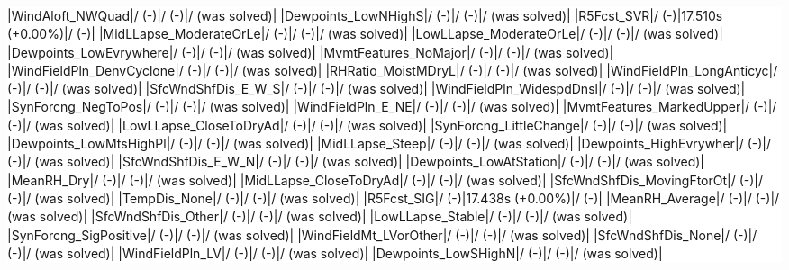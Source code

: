|WindAloft_NWQuad|/ (-)|/ (-)|/ (was solved)|
|Dewpoints_LowNHighS|/ (-)|/ (-)|/ (was solved)|
|R5Fcst_SVR|/ (-)|17.510s (+0.00%)|/ (-)|
|MidLLapse_ModerateOrLe|/ (-)|/ (-)|/ (was solved)|
|LowLLapse_ModerateOrLe|/ (-)|/ (-)|/ (was solved)|
|Dewpoints_LowEvrywhere|/ (-)|/ (-)|/ (was solved)|
|MvmtFeatures_NoMajor|/ (-)|/ (-)|/ (was solved)|
|WindFieldPln_DenvCyclone|/ (-)|/ (-)|/ (was solved)|
|RHRatio_MoistMDryL|/ (-)|/ (-)|/ (was solved)|
|WindFieldPln_LongAnticyc|/ (-)|/ (-)|/ (was solved)|
|SfcWndShfDis_E_W_S|/ (-)|/ (-)|/ (was solved)|
|WindFieldPln_WidespdDnsl|/ (-)|/ (-)|/ (was solved)|
|SynForcng_NegToPos|/ (-)|/ (-)|/ (was solved)|
|WindFieldPln_E_NE|/ (-)|/ (-)|/ (was solved)|
|MvmtFeatures_MarkedUpper|/ (-)|/ (-)|/ (was solved)|
|LowLLapse_CloseToDryAd|/ (-)|/ (-)|/ (was solved)|
|SynForcng_LittleChange|/ (-)|/ (-)|/ (was solved)|
|Dewpoints_LowMtsHighPl|/ (-)|/ (-)|/ (was solved)|
|MidLLapse_Steep|/ (-)|/ (-)|/ (was solved)|
|Dewpoints_HighEvrywher|/ (-)|/ (-)|/ (was solved)|
|SfcWndShfDis_E_W_N|/ (-)|/ (-)|/ (was solved)|
|Dewpoints_LowAtStation|/ (-)|/ (-)|/ (was solved)|
|MeanRH_Dry|/ (-)|/ (-)|/ (was solved)|
|MidLLapse_CloseToDryAd|/ (-)|/ (-)|/ (was solved)|
|SfcWndShfDis_MovingFtorOt|/ (-)|/ (-)|/ (was solved)|
|TempDis_None|/ (-)|/ (-)|/ (was solved)|
|R5Fcst_SIG|/ (-)|17.438s (+0.00%)|/ (-)|
|MeanRH_Average|/ (-)|/ (-)|/ (was solved)|
|SfcWndShfDis_Other|/ (-)|/ (-)|/ (was solved)|
|LowLLapse_Stable|/ (-)|/ (-)|/ (was solved)|
|SynForcng_SigPositive|/ (-)|/ (-)|/ (was solved)|
|WindFieldMt_LVorOther|/ (-)|/ (-)|/ (was solved)|
|SfcWndShfDis_None|/ (-)|/ (-)|/ (was solved)|
|WindFieldPln_LV|/ (-)|/ (-)|/ (was solved)|
|Dewpoints_LowSHighN|/ (-)|/ (-)|/ (was solved)|
